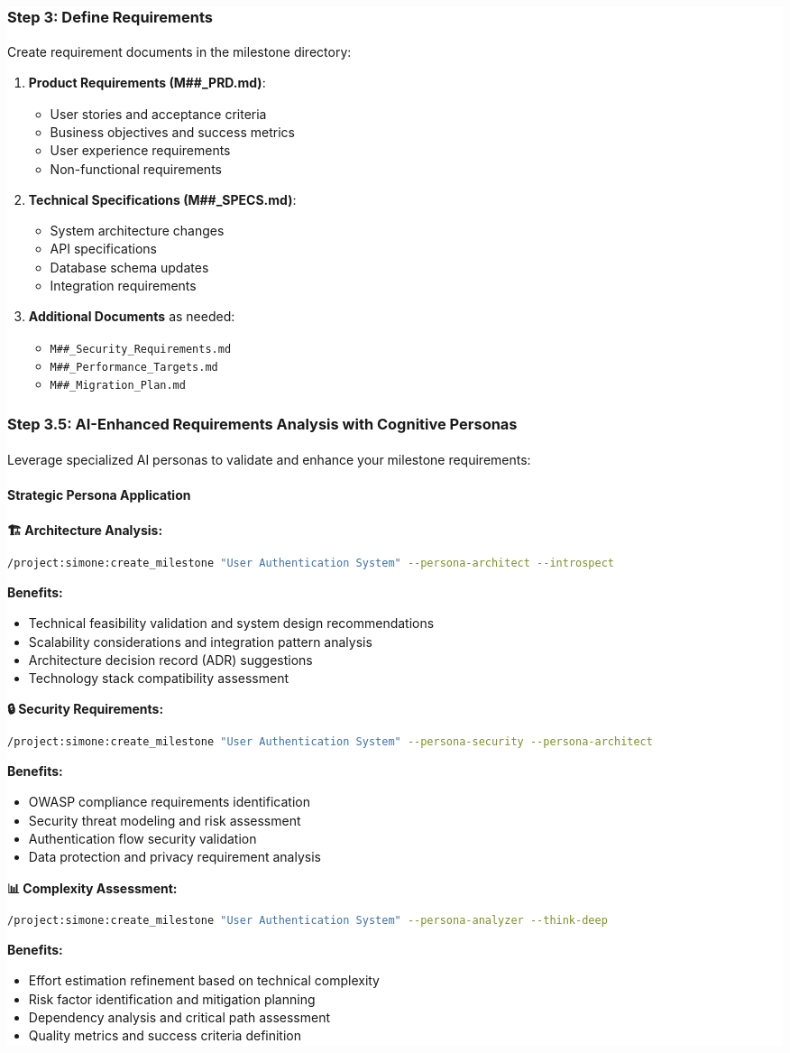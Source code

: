 ### Step 3: Define Requirements

Create requirement documents in the milestone directory:

1. **Product Requirements (M##_PRD.md)**:
   - User stories and acceptance criteria
   - Business objectives and success metrics
   - User experience requirements
   - Non-functional requirements

2. **Technical Specifications (M##_SPECS.md)**:
   - System architecture changes
   - API specifications
   - Database schema updates
   - Integration requirements

3. **Additional Documents** as needed:
   - `M##_Security_Requirements.md`
   - `M##_Performance_Targets.md`
   - `M##_Migration_Plan.md`

### Step 3.5: AI-Enhanced Requirements Analysis with Cognitive Personas

Leverage specialized AI personas to validate and enhance your milestone requirements:

#### Strategic Persona Application

**🏗️ Architecture Analysis:**
```bash
/project:simone:create_milestone "User Authentication System" --persona-architect --introspect
```
**Benefits:**
- Technical feasibility validation and system design recommendations
- Scalability considerations and integration pattern analysis
- Architecture decision record (ADR) suggestions
- Technology stack compatibility assessment

**🔒 Security Requirements:**
```bash
/project:simone:create_milestone "User Authentication System" --persona-security --persona-architect
```
**Benefits:**
- OWASP compliance requirements identification
- Security threat modeling and risk assessment
- Authentication flow security validation
- Data protection and privacy requirement analysis

**📊 Complexity Assessment:**
```bash
/project:simone:create_milestone "User Authentication System" --persona-analyzer --think-deep
```
**Benefits:**
- Effort estimation refinement based on technical complexity
- Risk factor identification and mitigation planning
- Dependency analysis and critical path assessment
- Quality metrics and success criteria definition
